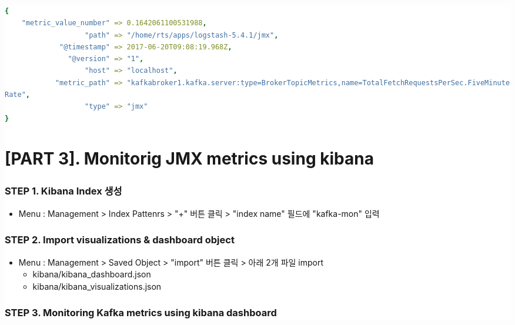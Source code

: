 ```yml
{
    "metric_value_number" => 0.1642061100531988,
                   "path" => "/home/rts/apps/logstash-5.4.1/jmx",
             "@timestamp" => 2017-06-20T09:08:19.968Z,
               "@version" => "1",
                   "host" => "localhost",
            "metric_path" => "kafkabroker1.kafka.server:type=BrokerTopicMetrics,name=TotalFetchRequestsPerSec.FiveMinuteRate",
                   "type" => "jmx"
}
```


# [PART 3]. Monitorig JMX metrics using kibana

### STEP 1. Kibana Index 생성
- Menu : Management > Index Pattenrs > "+" 버튼 클릭 > "index name" 필드에 "kafka-mon" 입력

### STEP 2. Import  visualizations & dashboard object
- Menu : Management > Saved Object > "import" 버튼 클릭 > 아래 2개 파일 import
  - kibana/kibana_dashboard.json
  - kibana/kibana_visualizations.json

### STEP 3. Monitoring Kafka metrics using kibana dashboard
